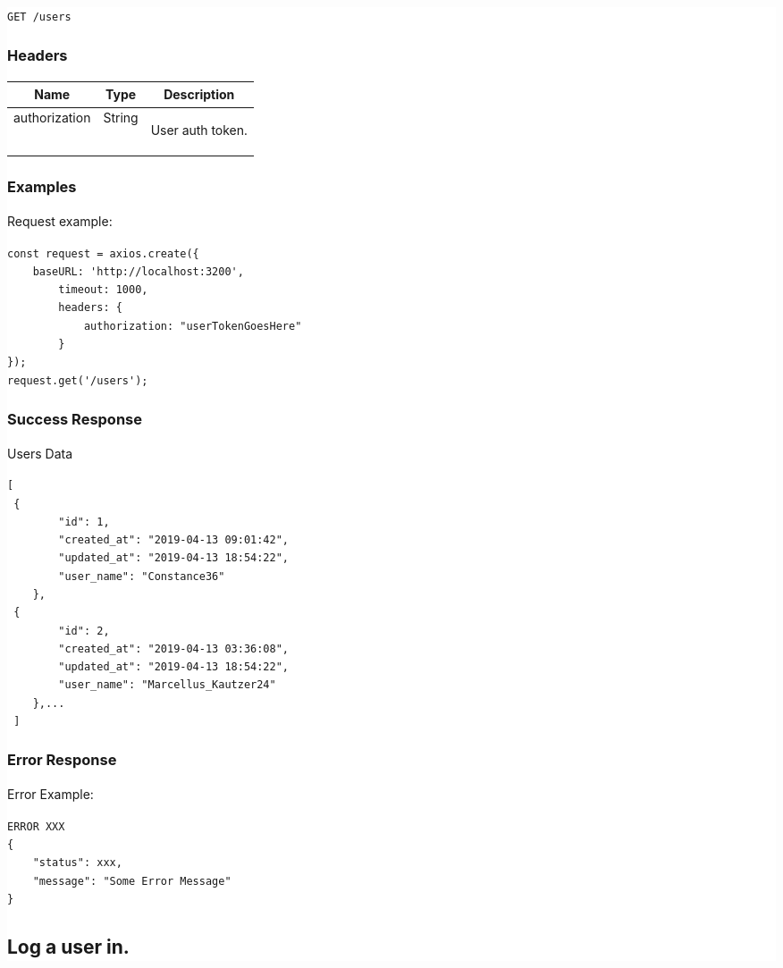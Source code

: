 

	GET /users

### Headers

| Name    | Type      | Description                          |
|---------|-----------|--------------------------------------|
| authorization			| String			|  <p>User auth token.</p>							|

### Examples

Request example:

```
const request = axios.create({
    baseURL: 'http://localhost:3200',
        timeout: 1000,
        headers: {
            authorization: "userTokenGoesHere"
        }
});
request.get('/users');
```

### Success Response

Users Data

```
[
 {
        "id": 1,
        "created_at": "2019-04-13 09:01:42",
        "updated_at": "2019-04-13 18:54:22",
        "user_name": "Constance36"
    },
 {
        "id": 2,
        "created_at": "2019-04-13 03:36:08",
        "updated_at": "2019-04-13 18:54:22",
        "user_name": "Marcellus_Kautzer24"
    },...
 ]
```
### Error Response

Error Example:

```
ERROR XXX
{
    "status": xxx,
    "message": "Some Error Message"
}
```
## Log a user in.
